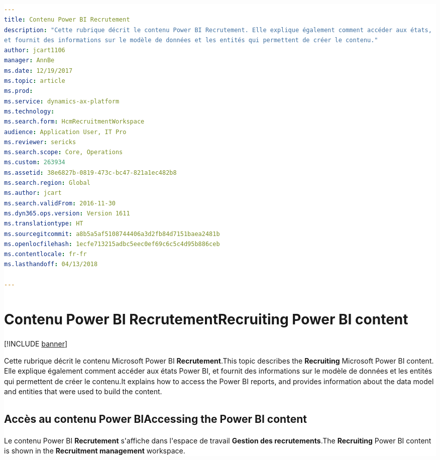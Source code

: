 ```yaml
---
title: Contenu Power BI Recrutement
description: "Cette rubrique décrit le contenu Power BI Recrutement. Elle explique également comment accéder aux états, et fournit des informations sur le modèle de données et les entités qui permettent de créer le contenu."
author: jcart1106
manager: AnnBe
ms.date: 12/19/2017
ms.topic: article
ms.prod: 
ms.service: dynamics-ax-platform
ms.technology: 
ms.search.form: HcmRecruitmentWorkspace
audience: Application User, IT Pro
ms.reviewer: sericks
ms.search.scope: Core, Operations
ms.custom: 263934
ms.assetid: 38e6827b-0819-473c-bc47-821a1ec482b8
ms.search.region: Global
ms.author: jcart
ms.search.validFrom: 2016-11-30
ms.dyn365.ops.version: Version 1611
ms.translationtype: HT
ms.sourcegitcommit: a8b5a5af5108744406a3d2fb84d7151baea2481b
ms.openlocfilehash: 1ecfe713215adbc5eec0ef69c6c5c4d95b886ceb
ms.contentlocale: fr-fr
ms.lasthandoff: 04/13/2018

---
```


# <a name="recruiting-power-bi-content"></a><span data-ttu-id="2fa1b-104">Contenu Power BI Recrutement</span><span class="sxs-lookup"><span data-stu-id="2fa1b-104">Recruiting Power BI content</span></span>

[!INCLUDE [banner](../includes/banner.md)]

<span data-ttu-id="2fa1b-105">Cette rubrique décrit le contenu Microsoft Power BI **Recrutement**.</span><span class="sxs-lookup"><span data-stu-id="2fa1b-105">This topic describes the **Recruiting** Microsoft Power BI content.</span></span> <span data-ttu-id="2fa1b-106">Elle explique également comment accéder aux états Power BI, et fournit des informations sur le modèle de données et les entités qui permettent de créer le contenu.</span><span class="sxs-lookup"><span data-stu-id="2fa1b-106">It explains how to access the Power BI reports, and provides information about the data model and entities that were used to build the content.</span></span>

## <a name="accessing-the-power-bi-content"></a><span data-ttu-id="2fa1b-107">Accès au contenu Power BI</span><span class="sxs-lookup"><span data-stu-id="2fa1b-107">Accessing the Power BI content</span></span>
<span data-ttu-id="2fa1b-108">Le contenu Power BI **Recrutement** s'affiche dans l'espace de travail **Gestion des recrutements**.</span><span class="sxs-lookup"><span data-stu-id="2fa1b-108">The **Recruiting** Power BI content is shown in the **Recruitment management** workspace.</span></span> 
